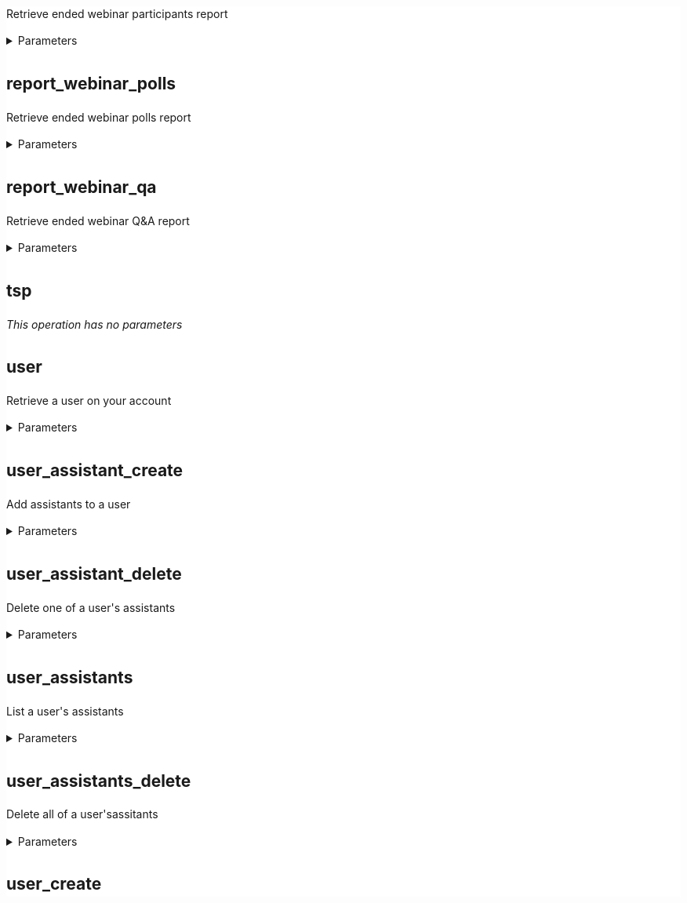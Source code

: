 Retrieve ended webinar participants report

<details><summary>Parameters</summary></details>

## report_webinar_polls

Retrieve ended webinar polls report

<details><summary>Parameters</summary></details>

## report_webinar_qa

Retrieve ended webinar Q&A report

<details><summary>Parameters</summary></details>

## tsp



*This operation has no parameters*

## user

Retrieve a user on your account

<details><summary>Parameters</summary></details>

## user_assistant_create

Add assistants to a user

<details><summary>Parameters</summary></details>

## user_assistant_delete

Delete one of a user's assistants

<details><summary>Parameters</summary></details>

## user_assistants

List a user's assistants

<details><summary>Parameters</summary></details>

## user_assistants_delete

Delete all of a user'sassitants

<details><summary>Parameters</summary></details>

## user_create
